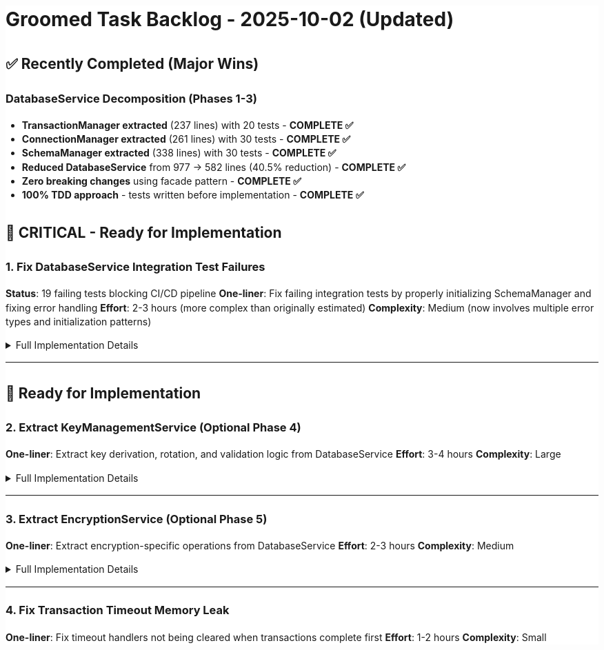 # Groomed Task Backlog - 2025-10-02 (Updated)

## ✅ Recently Completed (Major Wins)

### DatabaseService Decomposition (Phases 1-3)
- **TransactionManager extracted** (237 lines) with 20 tests - **COMPLETE ✅**
- **ConnectionManager extracted** (261 lines) with 30 tests - **COMPLETE ✅**
- **SchemaManager extracted** (338 lines) with 30 tests - **COMPLETE ✅**
- **Reduced DatabaseService** from 977 → 582 lines (40.5% reduction) - **COMPLETE ✅**
- **Zero breaking changes** using facade pattern - **COMPLETE ✅**
- **100% TDD approach** - tests written before implementation - **COMPLETE ✅**

## 🚨 CRITICAL - Ready for Implementation

### 1. Fix DatabaseService Integration Test Failures
**Status**: 19 failing tests blocking CI/CD pipeline
**One-liner**: Fix failing integration tests by properly initializing SchemaManager and fixing error handling
**Effort**: 2-3 hours (more complex than originally estimated)
**Complexity**: Medium (now involves multiple error types and initialization patterns)

<details><summary>Full Implementation Details</summary></details>

---

## 🚀 Ready for Implementation

### 2. Extract KeyManagementService (Optional Phase 4)
**One-liner**: Extract key derivation, rotation, and validation logic from DatabaseService
**Effort**: 3-4 hours
**Complexity**: Large

<details><summary>Full Implementation Details</summary></details>

---

### 3. Extract EncryptionService (Optional Phase 5)
**One-liner**: Extract encryption-specific operations from DatabaseService
**Effort**: 2-3 hours
**Complexity**: Medium

<details><summary>Full Implementation Details</summary></details>

---

### 4. Fix Transaction Timeout Memory Leak
**One-liner**: Fix timeout handlers not being cleared when transactions complete first
**Effort**: 1-2 hours
**Complexity**: Small
